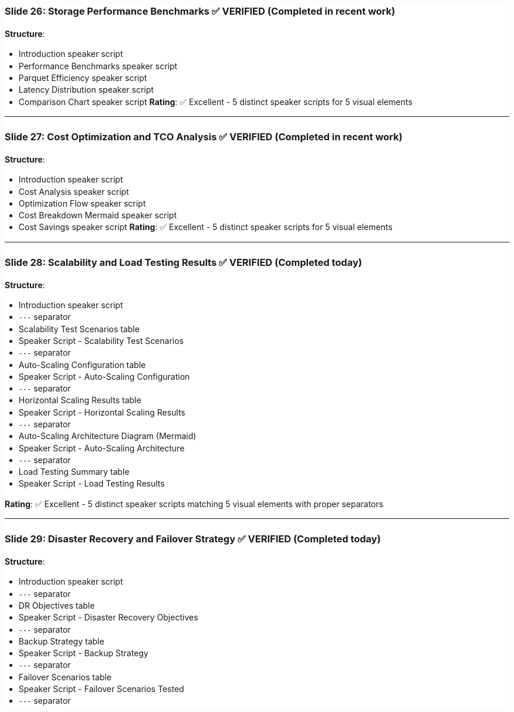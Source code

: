 
### **Slide 26: Storage Performance Benchmarks** ✅ VERIFIED (Completed in recent work)
**Structure**:
- Introduction speaker script
- Performance Benchmarks speaker script
- Parquet Efficiency speaker script
- Latency Distribution speaker script
- Comparison Chart speaker script
**Rating**: ✅ Excellent - 5 distinct speaker scripts for 5 visual elements

---

### **Slide 27: Cost Optimization and TCO Analysis** ✅ VERIFIED (Completed in recent work)
**Structure**:
- Introduction speaker script
- Cost Analysis speaker script
- Optimization Flow speaker script
- Cost Breakdown Mermaid speaker script
- Cost Savings speaker script
**Rating**: ✅ Excellent - 5 distinct speaker scripts for 5 visual elements

---

### **Slide 28: Scalability and Load Testing Results** ✅ VERIFIED (Completed today)
**Structure**:
- Introduction speaker script
- `---` separator
- Scalability Test Scenarios table
- Speaker Script - Scalability Test Scenarios
- `---` separator
- Auto-Scaling Configuration table
- Speaker Script - Auto-Scaling Configuration
- `---` separator
- Horizontal Scaling Results table
- Speaker Script - Horizontal Scaling Results
- `---` separator
- Auto-Scaling Architecture Diagram (Mermaid)
- Speaker Script - Auto-Scaling Architecture
- `---` separator
- Load Testing Summary table
- Speaker Script - Load Testing Results

**Rating**: ✅ Excellent - 5 distinct speaker scripts matching 5 visual elements with proper separators

---

### **Slide 29: Disaster Recovery and Failover Strategy** ✅ VERIFIED (Completed today)
**Structure**:
- Introduction speaker script
- `---` separator
- DR Objectives table
- Speaker Script - Disaster Recovery Objectives
- `---` separator
- Backup Strategy table
- Speaker Script - Backup Strategy
- `---` separator
- Failover Scenarios table
- Speaker Script - Failover Scenarios Tested
- `---` separator